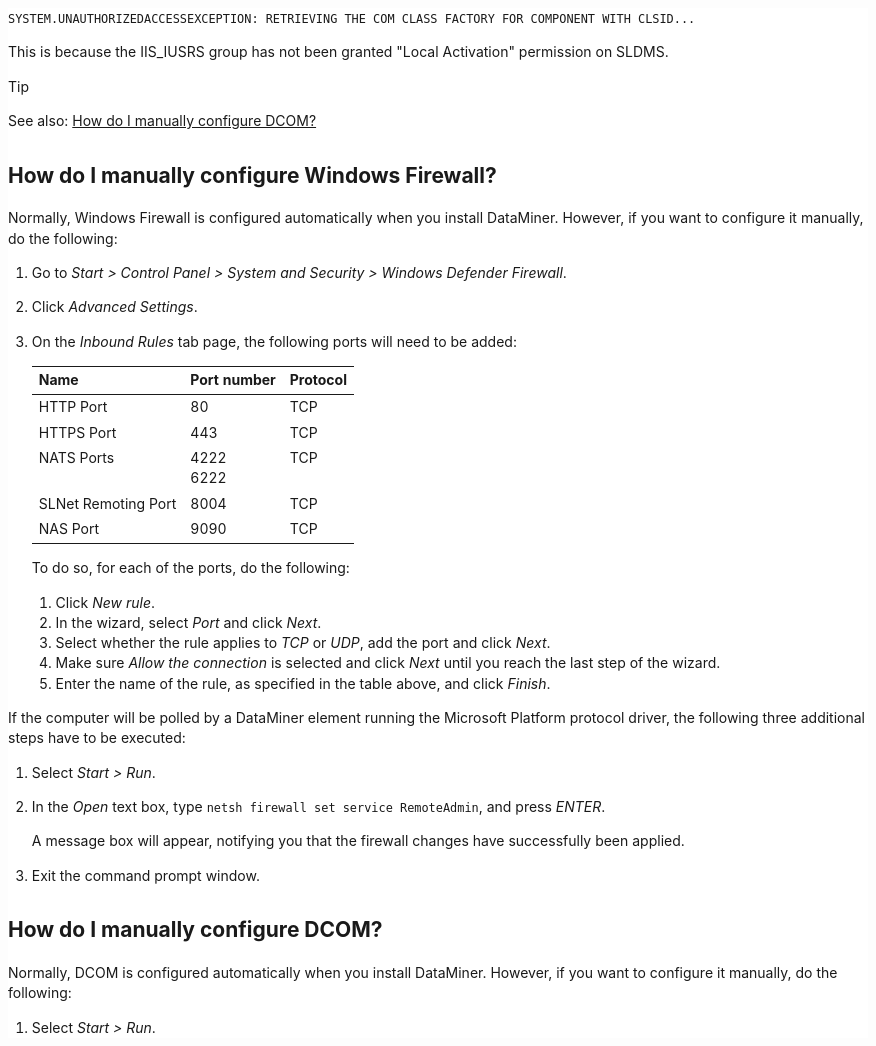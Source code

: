 ```txt
SYSTEM.UNAUTHORIZEDACCESSEXCEPTION: RETRIEVING THE COM CLASS FACTORY FOR COMPONENT WITH CLSID...
```

This is because the IIS_IUSRS group has not been granted "Local Activation" permission on SLDMS.

> [!TIP]
> See also: [How do I manually configure DCOM?](#how-do-i-manually-configure-dcom)

## How do I manually configure Windows Firewall?

Normally, Windows Firewall is configured automatically when you install DataMiner. However, if you want to configure it manually, do the following:

1. Go to *Start > Control Panel > System and Security > Windows Defender Firewall*.

1. Click *Advanced Settings*.

1. On the *Inbound Rules* tab page, the following ports will need to be added:

   |Name | Port number | Protocol |
   |-----| ----------- | -------- |
   | HTTP Port | 80 | TCP |
   | HTTPS Port | 443 | TCP |
   | NATS Ports | 4222<br>6222 | TCP |
   | SLNet Remoting Port | 8004 | TCP |
   | NAS Port | 9090 | TCP |

   To do so, for each of the ports, do the following:

   1. Click *New rule*.
   1. In the wizard, select *Port* and click *Next*.
   1. Select whether the rule applies to *TCP* or *UDP*, add the port and click *Next*.
   1. Make sure *Allow the connection* is selected and click *Next* until you reach the last step of the wizard.
   1. Enter the name of the rule, as specified in the table above, and click *Finish*.

If the computer will be polled by a DataMiner element running the Microsoft Platform protocol driver, the following three additional steps have to be executed:

1. Select *Start > Run*.

1. In the *Open* text box, type `netsh firewall set service RemoteAdmin`, and press *ENTER*.

   A message box will appear, notifying you that the firewall changes have successfully been applied.

1. Exit the command prompt window.

## How do I manually configure DCOM?

Normally, DCOM is configured automatically when you install DataMiner. However, if you want to configure it manually, do the following:

1. Select *Start > Run*.
